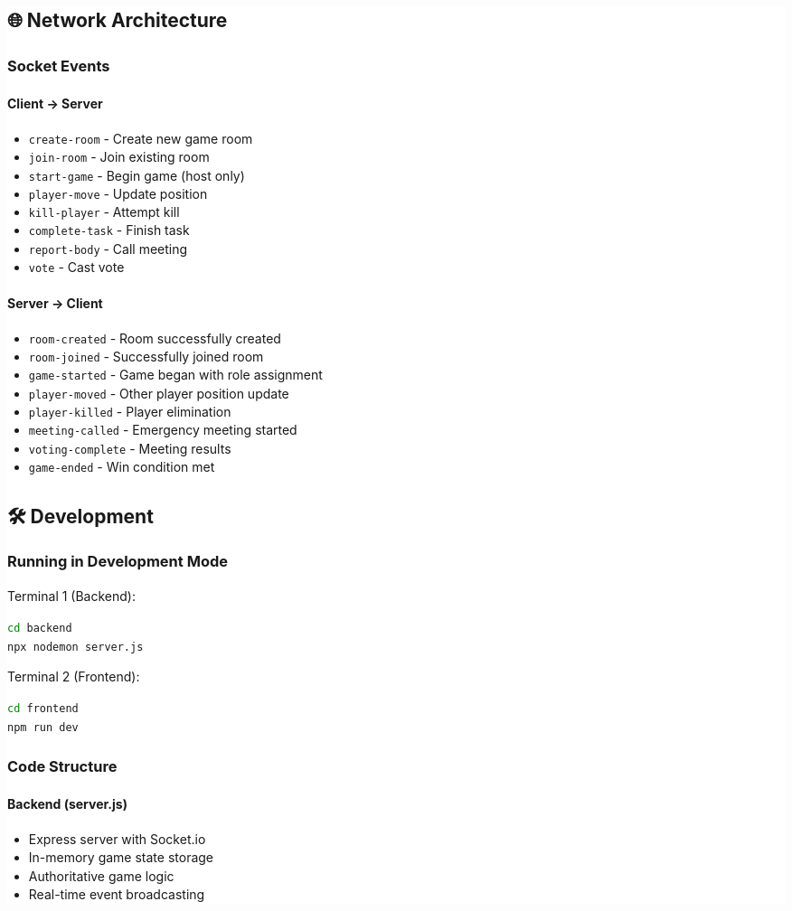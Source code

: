 ## 🌐 Network Architecture

### Socket Events

#### Client → Server

- `create-room` - Create new game room
- `join-room` - Join existing room
- `start-game` - Begin game (host only)
- `player-move` - Update position
- `kill-player` - Attempt kill
- `complete-task` - Finish task
- `report-body` - Call meeting
- `vote` - Cast vote

#### Server → Client

- `room-created` - Room successfully created
- `room-joined` - Successfully joined room
- `game-started` - Game began with role assignment
- `player-moved` - Other player position update
- `player-killed` - Player elimination
- `meeting-called` - Emergency meeting started
- `voting-complete` - Meeting results
- `game-ended` - Win condition met

## 🛠️ Development

### Running in Development Mode

Terminal 1 (Backend):

```bash
cd backend
npx nodemon server.js
```

Terminal 2 (Frontend):

```bash
cd frontend
npm run dev
```

### Code Structure

#### Backend (server.js)

- Express server with Socket.io
- In-memory game state storage
- Authoritative game logic
- Real-time event broadcasting
